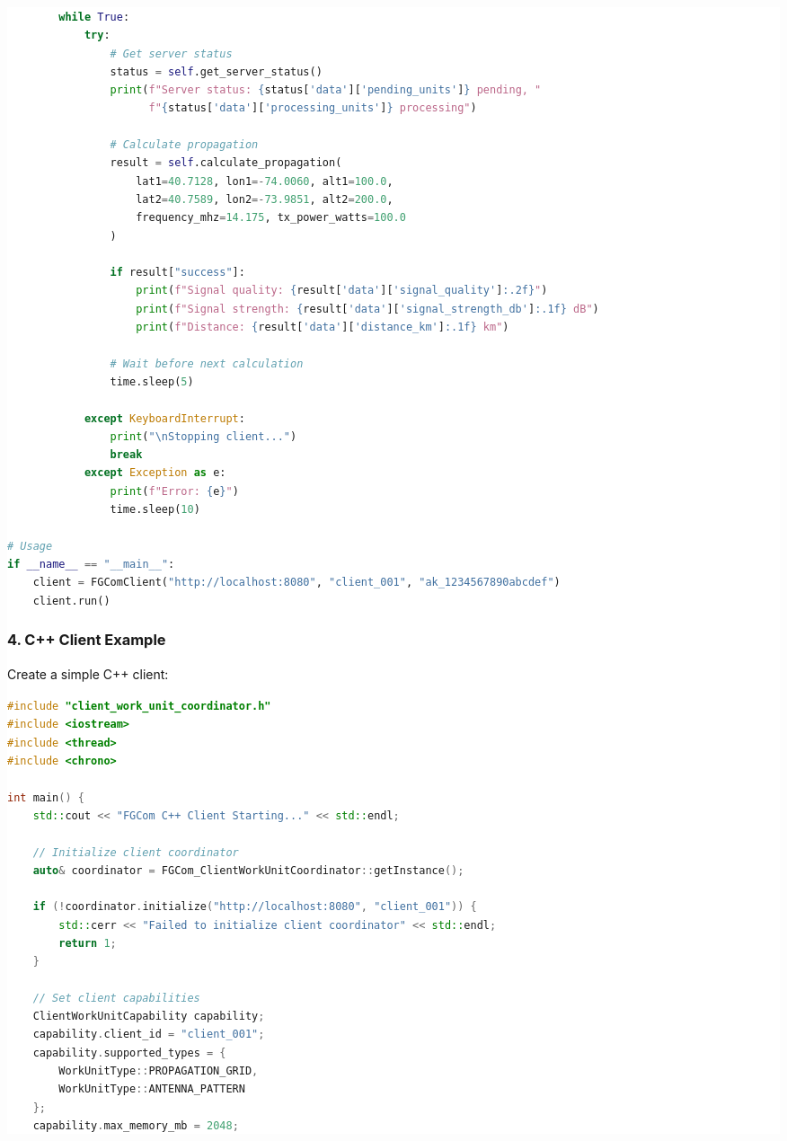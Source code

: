```python
        while True:
            try:
                # Get server status
                status = self.get_server_status()
                print(f"Server status: {status['data']['pending_units']} pending, "
                      f"{status['data']['processing_units']} processing")
                
                # Calculate propagation
                result = self.calculate_propagation(
                    lat1=40.7128, lon1=-74.0060, alt1=100.0,
                    lat2=40.7589, lon2=-73.9851, alt2=200.0,
                    frequency_mhz=14.175, tx_power_watts=100.0
                )
                
                if result["success"]:
                    print(f"Signal quality: {result['data']['signal_quality']:.2f}")
                    print(f"Signal strength: {result['data']['signal_strength_db']:.1f} dB")
                    print(f"Distance: {result['data']['distance_km']:.1f} km")
                
                # Wait before next calculation
                time.sleep(5)
                
            except KeyboardInterrupt:
                print("\nStopping client...")
                break
            except Exception as e:
                print(f"Error: {e}")
                time.sleep(10)

# Usage
if __name__ == "__main__":
    client = FGComClient("http://localhost:8080", "client_001", "ak_1234567890abcdef")
    client.run()
```

### 4. C++ Client Example

Create a simple C++ client:

```cpp
#include "client_work_unit_coordinator.h"
#include <iostream>
#include <thread>
#include <chrono>

int main() {
    std::cout << "FGCom C++ Client Starting..." << std::endl;
    
    // Initialize client coordinator
    auto& coordinator = FGCom_ClientWorkUnitCoordinator::getInstance();
    
    if (!coordinator.initialize("http://localhost:8080", "client_001")) {
        std::cerr << "Failed to initialize client coordinator" << std::endl;
        return 1;
    }
    
    // Set client capabilities
    ClientWorkUnitCapability capability;
    capability.client_id = "client_001";
    capability.supported_types = {
        WorkUnitType::PROPAGATION_GRID,
        WorkUnitType::ANTENNA_PATTERN
    };
    capability.max_memory_mb = 2048;
```